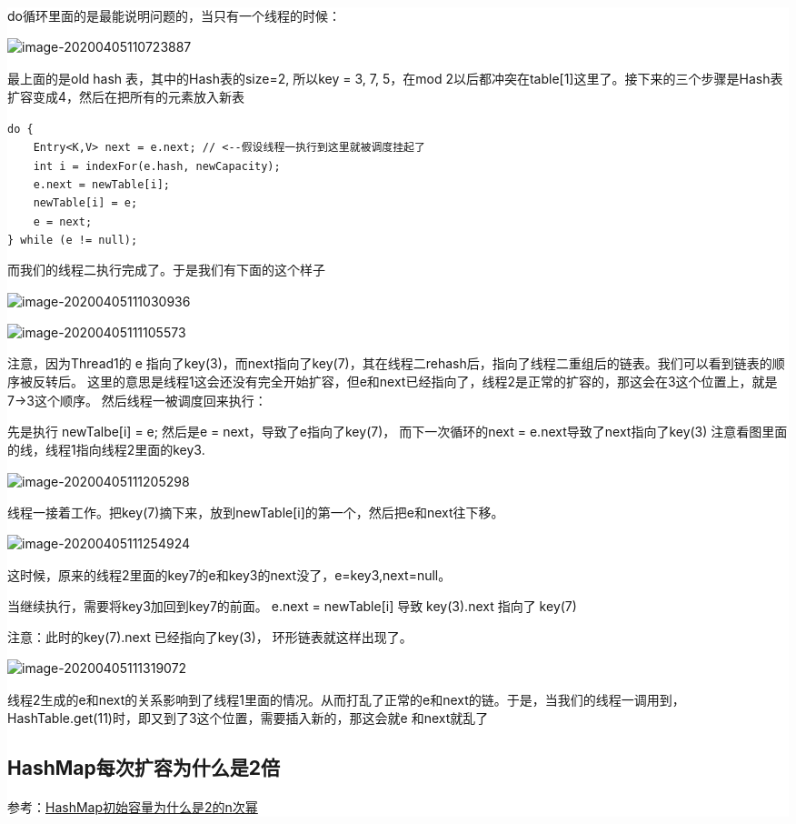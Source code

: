 do循环里面的是最能说明问题的，当只有一个线程的时候：

![image-20200405110723887](https://cdn.losey.top/blog/image-20200405110723887.png)

最上面的是old hash 表，其中的Hash表的size=2, 所以key = 3, 7, 5，在mod 2以后都冲突在table[1]这里了。接下来的三个步骤是Hash表 扩容变成4，然后在把所有的元素放入新表

```
do {
    Entry<K,V> next = e.next; // <--假设线程一执行到这里就被调度挂起了
    int i = indexFor(e.hash, newCapacity);
    e.next = newTable[i];
    newTable[i] = e;
    e = next;
} while (e != null);
```

而我们的线程二执行完成了。于是我们有下面的这个样子

![image-20200405111030936](https://cdn.losey.top/blog/image-20200405111030936.png)



![image-20200405111105573](https://cdn.losey.top/blog/image-20200405111105573.png)

注意，因为Thread1的 e 指向了key(3)，而next指向了key(7)，其在线程二rehash后，指向了线程二重组后的链表。我们可以看到链表的顺序被反转后。
这里的意思是线程1这会还没有完全开始扩容，但e和next已经指向了，线程2是正常的扩容的，那这会在3这个位置上，就是7->3这个顺序。
然后线程一被调度回来执行：

先是执行 newTalbe[i] = e;
然后是e = next，导致了e指向了key(7)，
而下一次循环的next = e.next导致了next指向了key(3)
注意看图里面的线，线程1指向线程2里面的key3.

![image-20200405111205298](https://cdn.losey.top/blog/image-20200405111205298.png)

线程一接着工作。把key(7)摘下来，放到newTable[i]的第一个，然后把e和next往下移。

![image-20200405111254924](https://cdn.losey.top/blog/image-20200405111254924.png)

这时候，原来的线程2里面的key7的e和key3的next没了，e=key3,next=null。

当继续执行，需要将key3加回到key7的前面。
e.next = newTable[i] 导致 key(3).next 指向了 key(7)

注意：此时的key(7).next 已经指向了key(3)， 环形链表就这样出现了。

![image-20200405111319072](https://cdn.losey.top/blog/image-20200405111319072.png)

线程2生成的e和next的关系影响到了线程1里面的情况。从而打乱了正常的e和next的链。于是，当我们的线程一调用到，HashTable.get(11)时，即又到了3这个位置，需要插入新的，那这会就e 和next就乱了

## HashMap每次扩容为什么是2倍

参考：[HashMap初始容量为什么是2的n次幂](https://blog.csdn.net/apeopl/article/details/88935422)
